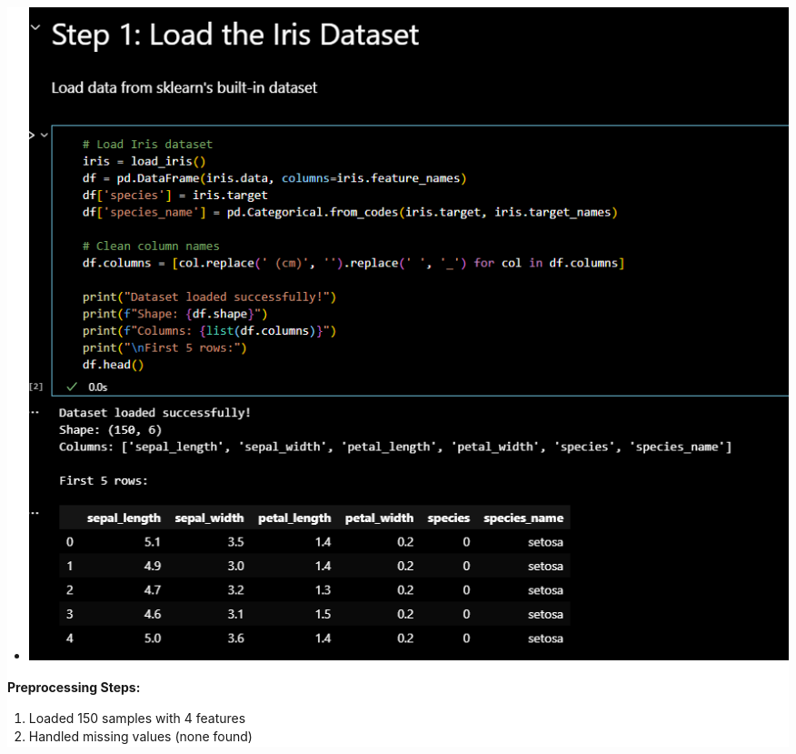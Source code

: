 - ![iris dataset](/All%20screenshots/image-24.png)

**Preprocessing Steps:**
1. Loaded 150 samples with 4 features
2. Handled missing values (none found)